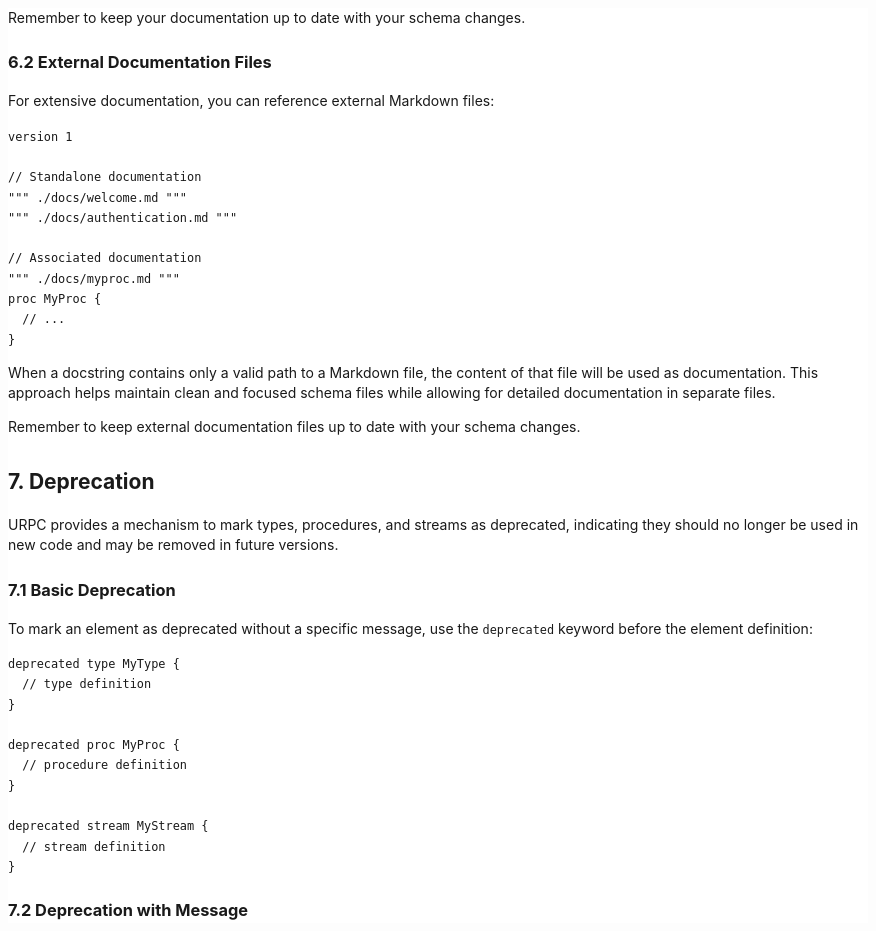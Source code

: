 Remember to keep your documentation up to date with your schema changes.

### 6.2 External Documentation Files

For extensive documentation, you can reference external Markdown files:

```urpc
version 1

// Standalone documentation
""" ./docs/welcome.md """
""" ./docs/authentication.md """

// Associated documentation
""" ./docs/myproc.md """
proc MyProc {
  // ...
}
```

When a docstring contains only a valid path to a Markdown file, the content of
that file will be used as documentation. This approach helps maintain clean and
focused schema files while allowing for detailed documentation in separate
files.

Remember to keep external documentation files up to date with your schema
changes.

## 7. Deprecation

URPC provides a mechanism to mark types, procedures, and streams as deprecated,
indicating they should no longer be used in new code and may be removed in
future versions.

### 7.1 Basic Deprecation

To mark an element as deprecated without a specific message, use the
`deprecated` keyword before the element definition:

```urpc
deprecated type MyType {
  // type definition
}

deprecated proc MyProc {
  // procedure definition
}

deprecated stream MyStream {
  // stream definition
}
```

### 7.2 Deprecation with Message
